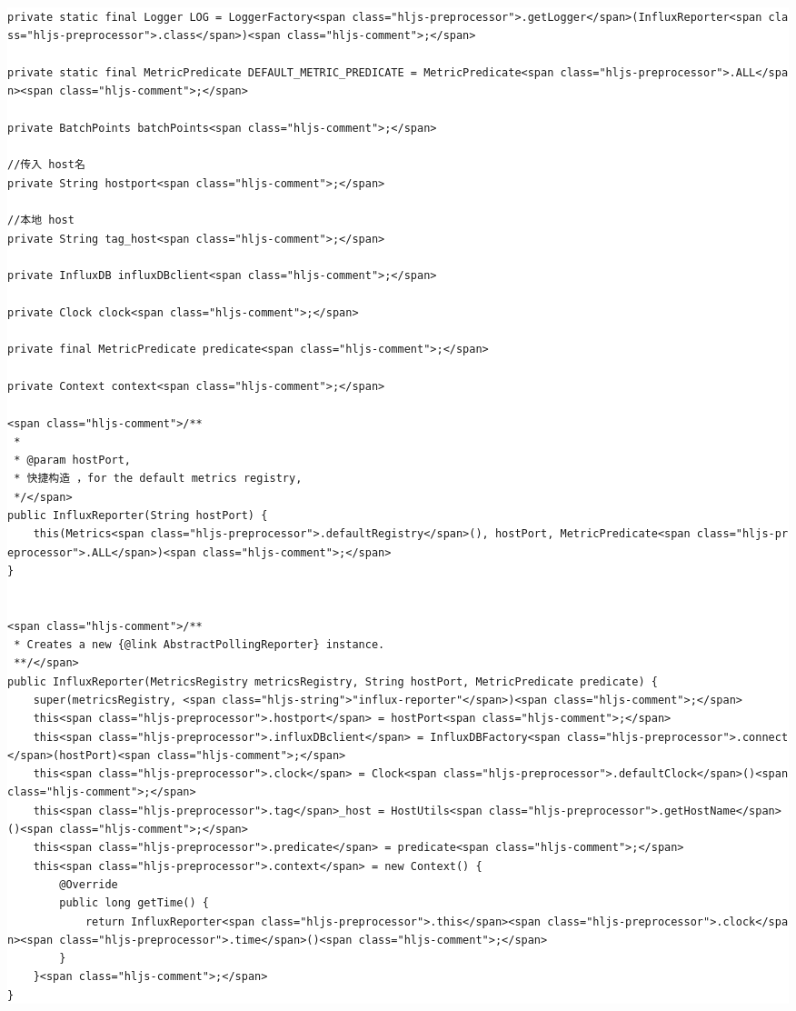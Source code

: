     private static final Logger LOG = LoggerFactory<span class="hljs-preprocessor">.getLogger</span>(InfluxReporter<span class="hljs-preprocessor">.class</span>)<span class="hljs-comment">;</span>

    private static final MetricPredicate DEFAULT_METRIC_PREDICATE = MetricPredicate<span class="hljs-preprocessor">.ALL</span><span class="hljs-comment">;</span>

    private BatchPoints batchPoints<span class="hljs-comment">;</span>

    //传入 host名
    private String hostport<span class="hljs-comment">;</span>

    //本地 host
    private String tag_host<span class="hljs-comment">;</span>

    private InfluxDB influxDBclient<span class="hljs-comment">;</span>

    private Clock clock<span class="hljs-comment">;</span>

    private final MetricPredicate predicate<span class="hljs-comment">;</span>

    private Context context<span class="hljs-comment">;</span>

    <span class="hljs-comment">/**
     *
     * @param hostPort,
     * 快捷构造 ，for the default metrics registry,
     */</span>
    public InfluxReporter(String hostPort) {
        this(Metrics<span class="hljs-preprocessor">.defaultRegistry</span>(), hostPort, MetricPredicate<span class="hljs-preprocessor">.ALL</span>)<span class="hljs-comment">;</span>
    }


    <span class="hljs-comment">/**
     * Creates a new {@link AbstractPollingReporter} instance.
     **/</span>
    public InfluxReporter(MetricsRegistry metricsRegistry, String hostPort, MetricPredicate predicate) {
        super(metricsRegistry, <span class="hljs-string">"influx-reporter"</span>)<span class="hljs-comment">;</span>
        this<span class="hljs-preprocessor">.hostport</span> = hostPort<span class="hljs-comment">;</span>
        this<span class="hljs-preprocessor">.influxDBclient</span> = InfluxDBFactory<span class="hljs-preprocessor">.connect</span>(hostPort)<span class="hljs-comment">;</span>
        this<span class="hljs-preprocessor">.clock</span> = Clock<span class="hljs-preprocessor">.defaultClock</span>()<span class="hljs-comment">;</span>
        this<span class="hljs-preprocessor">.tag</span>_host = HostUtils<span class="hljs-preprocessor">.getHostName</span>()<span class="hljs-comment">;</span>
        this<span class="hljs-preprocessor">.predicate</span> = predicate<span class="hljs-comment">;</span>
        this<span class="hljs-preprocessor">.context</span> = new Context() {
            @Override
            public long getTime() {
                return InfluxReporter<span class="hljs-preprocessor">.this</span><span class="hljs-preprocessor">.clock</span><span class="hljs-preprocessor">.time</span>()<span class="hljs-comment">;</span>
            }
        }<span class="hljs-comment">;</span>
    }
